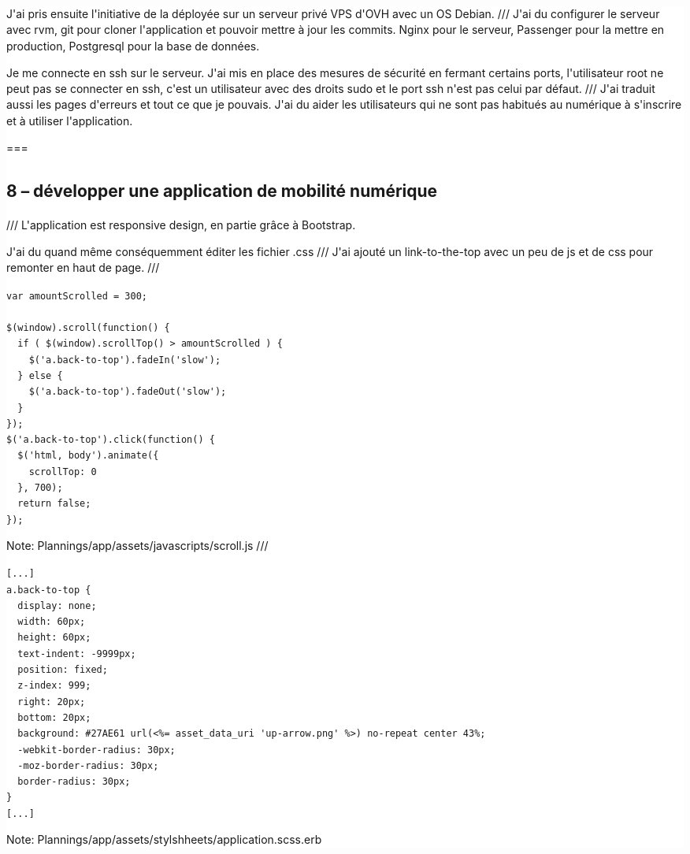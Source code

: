 J'ai pris ensuite l'initiative de la déployée sur un serveur privé VPS d'OVH avec un OS Debian.
/// 
J'ai du configurer le serveur avec rvm, git pour cloner l'application et pouvoir mettre à jour les commits. Nginx pour le serveur, Passenger pour la mettre en production, Postgresql pour la base de données. 

Je me connecte en ssh sur le serveur. J'ai mis en place des mesures de sécurité en fermant certains ports, l'utilisateur root ne peut pas se connecter en ssh, c'est un utilisateur avec des droits sudo et le port ssh n'est pas celui par défaut. 
///
J'ai traduit aussi les pages d'erreurs et tout ce que je pouvais. J'ai du aider les utilisateurs qui ne sont pas habitués au numérique à s'inscrire et à utiliser l'application. 

===
## 8 – développer  une application de mobilité numérique
///
L'application est responsive design, en partie grâce à Bootstrap. 

J'ai du quand même conséquemment éditer les fichier .css
///
J'ai ajouté un link-to-the-top avec un peu de js et de css pour remonter en haut de page.
///
```
var amountScrolled = 300;

$(window).scroll(function() {
  if ( $(window).scrollTop() > amountScrolled ) {
    $('a.back-to-top').fadeIn('slow');
  } else {
    $('a.back-to-top').fadeOut('slow');
  }
});
$('a.back-to-top').click(function() {
  $('html, body').animate({
    scrollTop: 0
  }, 700);
  return false;
});
```
Note: Plannings/app/assets/javascripts/scroll.js
///
```
[...]
a.back-to-top {
  display: none;
  width: 60px;
  height: 60px;
  text-indent: -9999px;
  position: fixed;
  z-index: 999;
  right: 20px;
  bottom: 20px;
  background: #27AE61 url(<%= asset_data_uri 'up-arrow.png' %>) no-repeat center 43%;
  -webkit-border-radius: 30px;
  -moz-border-radius: 30px;
  border-radius: 30px;
}
[...]
```
Note: Plannings/app/assets/stylshheets/application.scss.erb
